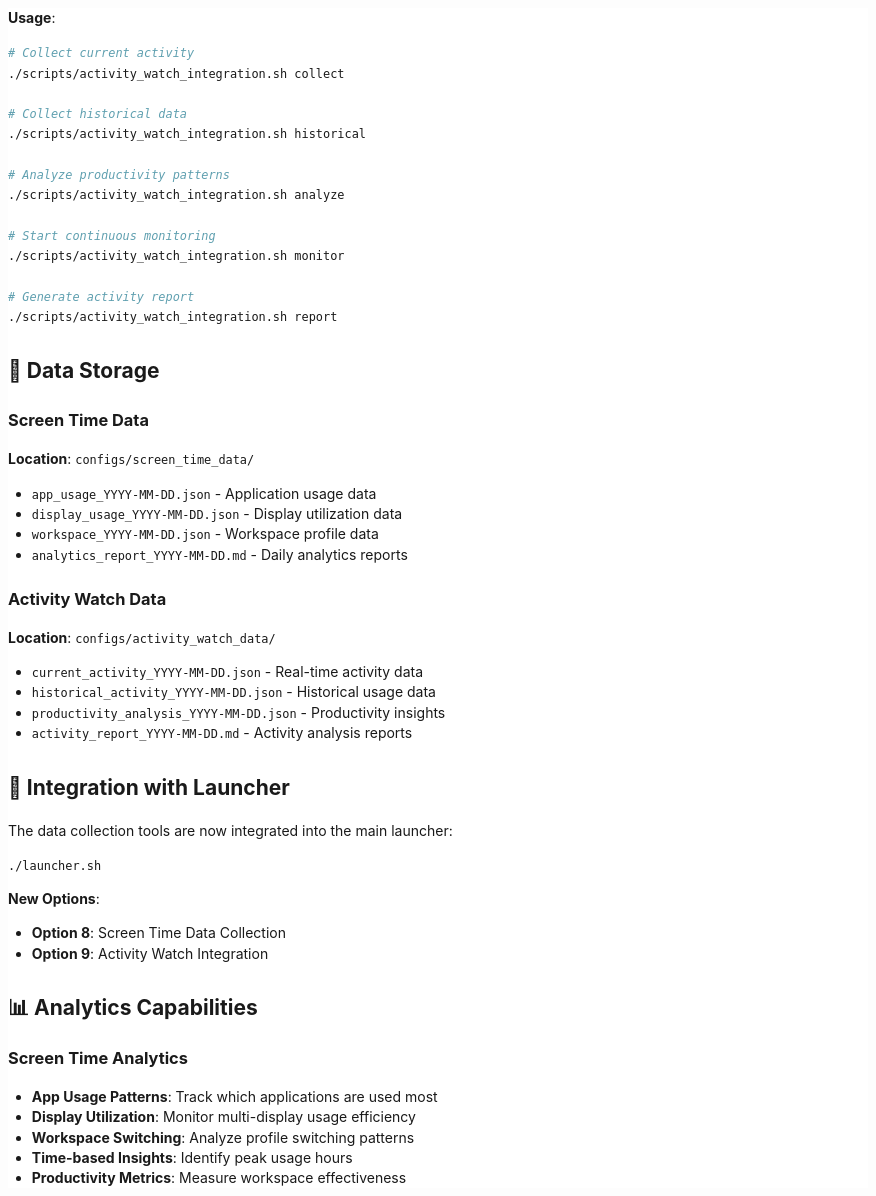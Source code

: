 **Usage**:
```bash
# Collect current activity
./scripts/activity_watch_integration.sh collect

# Collect historical data
./scripts/activity_watch_integration.sh historical

# Analyze productivity patterns
./scripts/activity_watch_integration.sh analyze

# Start continuous monitoring
./scripts/activity_watch_integration.sh monitor

# Generate activity report
./scripts/activity_watch_integration.sh report
```

## 📁 Data Storage

### Screen Time Data
**Location**: `configs/screen_time_data/`
- `app_usage_YYYY-MM-DD.json` - Application usage data
- `display_usage_YYYY-MM-DD.json` - Display utilization data
- `workspace_YYYY-MM-DD.json` - Workspace profile data
- `analytics_report_YYYY-MM-DD.md` - Daily analytics reports

### Activity Watch Data
**Location**: `configs/activity_watch_data/`
- `current_activity_YYYY-MM-DD.json` - Real-time activity data
- `historical_activity_YYYY-MM-DD.json` - Historical usage data
- `productivity_analysis_YYYY-MM-DD.json` - Productivity insights
- `activity_report_YYYY-MM-DD.md` - Activity analysis reports

## 🔧 Integration with Launcher

The data collection tools are now integrated into the main launcher:

```bash
./launcher.sh
```

**New Options**:
- **Option 8**: Screen Time Data Collection
- **Option 9**: Activity Watch Integration

## 📊 Analytics Capabilities

### Screen Time Analytics
- **App Usage Patterns**: Track which applications are used most
- **Display Utilization**: Monitor multi-display usage efficiency
- **Workspace Switching**: Analyze profile switching patterns
- **Time-based Insights**: Identify peak usage hours
- **Productivity Metrics**: Measure workspace effectiveness

